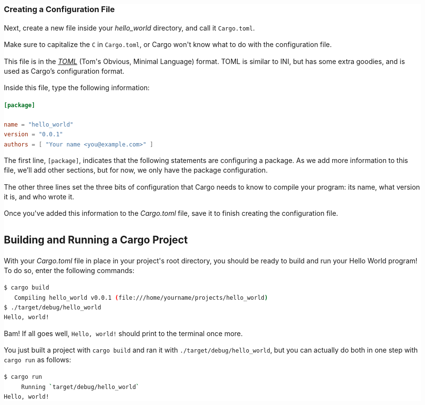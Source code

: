 ### Creating a Configuration File

Next, create a new file inside your *hello_world* directory, and call it
`Cargo.toml`.

Make sure to capitalize the `C` in `Cargo.toml`, or Cargo won't know what to do
with the configuration file.

This file is in the *[TOML]* (Tom's Obvious, Minimal Language) format. TOML is
similar to INI, but has some extra goodies, and is used as Cargo’s
configuration format.

[TOML]: https://github.com/toml-lang/toml

Inside this file, type the following information:

```toml
[package]

name = "hello_world"
version = "0.0.1"
authors = [ "Your name <you@example.com>" ]
```

The first line, `[package]`, indicates that the following statements are
configuring a package. As we add more information to this file, we’ll add other
sections, but for now, we only have the package configuration.

The other three lines set the three bits of configuration that Cargo needs to
know to compile your program: its name, what version it is, and who wrote it.

Once you've added this information to the *Cargo.toml* file, save it to finish
creating the configuration file.

## Building and Running a Cargo Project

With your *Cargo.toml* file in place in your project's root directory, you
should be ready to build and run your Hello World program! To do so, enter the
following commands:

```bash
$ cargo build
   Compiling hello_world v0.0.1 (file:///home/yourname/projects/hello_world)
$ ./target/debug/hello_world
Hello, world!
```

Bam! If all goes well, `Hello, world!` should print to the terminal once more.

You just built a project with `cargo build` and ran it with
`./target/debug/hello_world`, but you can actually do both in one step with
`cargo run` as follows:

```bash
$ cargo run
     Running `target/debug/hello_world`
Hello, world!
```


[install-page]: https://www.rust-lang.org/install.html
[irc-beginners]: irc://irc.mozilla.org/#rust-beginners
[irc]: irc://irc.mozilla.org/#rust
[mibbit]: http://chat.mibbit.com/?server=irc.mozilla.org&channel=%23rust-beginners,%23rust
[users]: https://users.rust-lang.org/
[stackoverflow]: http://stackoverflow.com/questions/tagged/rust
[SolidOak]: https://github.com/oakes/SolidOak
[various editors]: https://github.com/rust-lang/rust/blob/master/src/etc/CONFIGS.md
[macro]: macros.html
[statically allocated]: the-stack-and-the-heap.html
[expression-oriented language]: glossary.html#expression-oriented-language
[Cargo guide]: http://doc.crates.io/guide.html
[guessinggame]: guessing-game.html
[syntax]: syntax-and-semantics.html